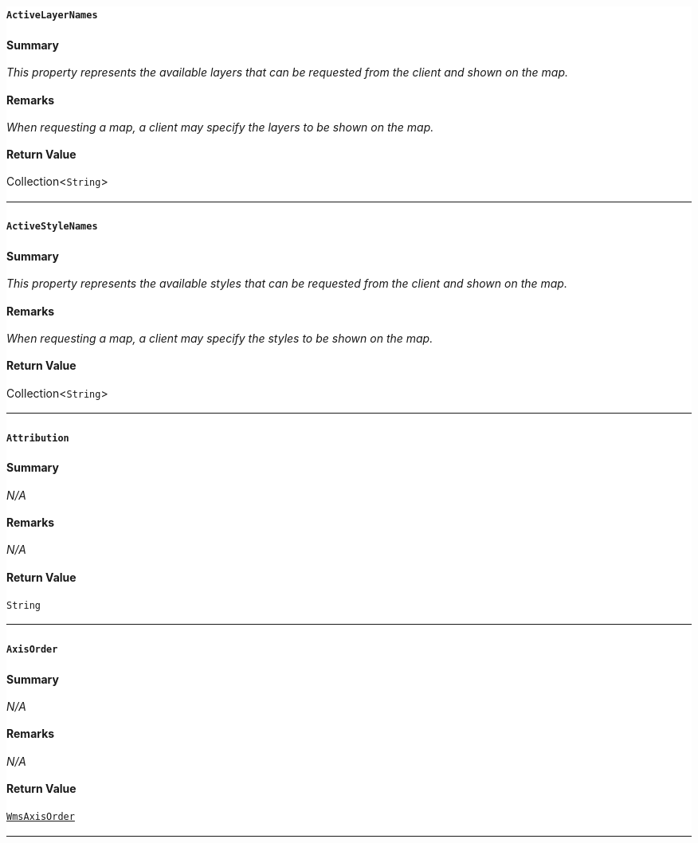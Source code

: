 #### `ActiveLayerNames`

**Summary**

   *This property represents the available layers that can be requested from the client and shown on the map.*

**Remarks**

   *When requesting a map, a client may specify the layers to be shown on the map.*

**Return Value**

Collection<`String`>

---
#### `ActiveStyleNames`

**Summary**

   *This property represents the available styles that can be requested from the client and shown on the map.*

**Remarks**

   *When requesting a map, a client may specify the styles to be shown on the map.*

**Return Value**

Collection<`String`>

---
#### `Attribution`

**Summary**

   *N/A*

**Remarks**

   *N/A*

**Return Value**

`String`

---
#### `AxisOrder`

**Summary**

   *N/A*

**Remarks**

   *N/A*

**Return Value**

[`WmsAxisOrder`](../ThinkGeo.Core/ThinkGeo.Core.WmsAxisOrder.md)

---
